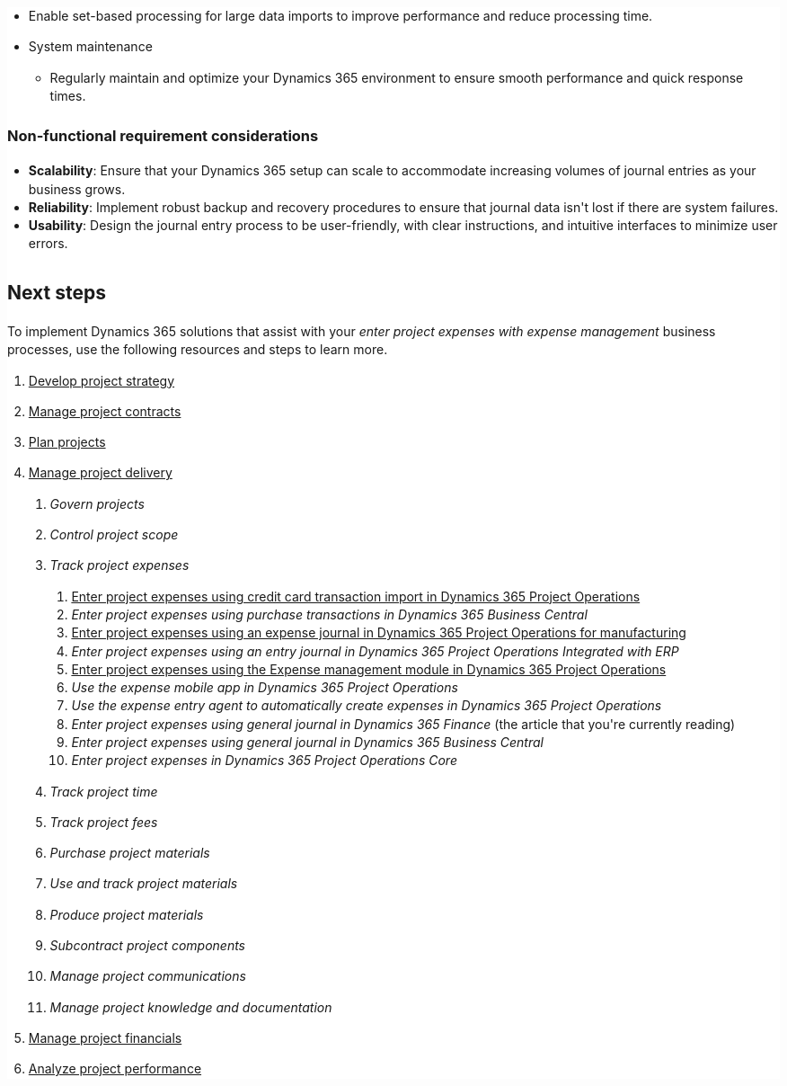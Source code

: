   - Enable set-based processing for large data imports to improve performance and reduce processing time.
- System maintenance  

  - Regularly maintain and optimize your Dynamics 365 environment to ensure smooth performance and quick response times.

### Non-functional requirement considerations

- **Scalability**: Ensure that your Dynamics 365 setup can scale to accommodate increasing volumes of journal entries as your business grows.
- **Reliability**: Implement robust backup and recovery procedures to ensure that journal data isn't lost if there are system failures.
- **Usability**: Design the journal entry process to be user-friendly, with clear instructions, and intuitive interfaces to minimize user errors.

## Next steps

To implement Dynamics 365 solutions that assist with your *enter project expenses with expense management* business processes, use the following resources and steps to learn more.

1. [Develop project strategy](project-to-profit-develop-project-strategy-overview.md)  
1. [Manage project contracts](project-to-profit-manage-project-contracts-overview.md)
1. [Plan projects](project-to-profit-manage-project-scope-schedule-overview.md)  
1. [Manage project delivery](project-to-profit-deliver-project-work.md)

    1. *Govern projects*  
    1. *Control project scope*  
    1. *Track project expenses*  

        1. [Enter project expenses using credit card transaction import in Dynamics 365 Project Operations](project-to-profit-pattern-enter-project-expenses-credit-card-transaction-import.md)  
        1. *Enter project expenses using purchase transactions in Dynamics 365 Business Central*  
        1. [Enter project expenses using an expense journal in Dynamics 365 Project Operations for manufacturing](project-to-profit-pattern-enter-project-expenses-expense-journal.md)  
        1. *Enter project expenses using an entry journal in Dynamics 365 Project Operations Integrated with ERP*  
        1. [Enter project expenses using the Expense management module in Dynamics 365 Project Operations](project-to-profit-pattern-enter-project-expenses-expense-management.md)  
        1. *Use the expense mobile app in Dynamics 365 Project Operations*  
        1. *Use the expense entry agent to automatically create expenses in Dynamics 365 Project Operations*  
        1. *Enter project expenses using general journal in Dynamics 365 Finance* (the article that you're currently reading)  
        1. *Enter project expenses using general journal in Dynamics 365 Business Central*  
        1. *Enter project expenses in Dynamics 365 Project Operations Core*  
    1. *Track project time*  
    1. *Track project fees*  
    1. *Purchase project materials*  
    1. *Use and track project materials*  
    1. *Produce project materials*  
    1. *Subcontract project components*  
    1. *Manage project communications*  
    1. *Manage project knowledge and documentation*  
1. [Manage project financials](project-to-profit-manage-project-financials-overview.md)  
1. [Analyze project performance](project-to-profit-monitor-analyze-project-performance-overview.md)
